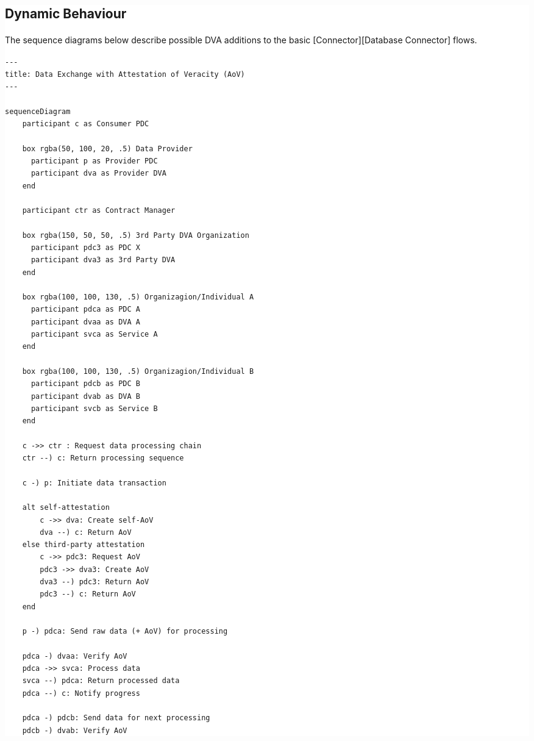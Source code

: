 ```mermaid
```


## Dynamic Behaviour

The sequence diagrams below describe possible DVA additions to the basic [Connector][Database Connector] flows.

```mermaid
---
title: Data Exchange with Attestation of Veracity (AoV)
---

sequenceDiagram
    participant c as Consumer PDC

    box rgba(50, 100, 20, .5) Data Provider
      participant p as Provider PDC
      participant dva as Provider DVA
    end
    
    participant ctr as Contract Manager

    box rgba(150, 50, 50, .5) 3rd Party DVA Organization
      participant pdc3 as PDC X 
      participant dva3 as 3rd Party DVA
    end
    
    box rgba(100, 100, 130, .5) Organizagion/Individual A
      participant pdca as PDC A
      participant dvaa as DVA A
      participant svca as Service A
    end
    
    box rgba(100, 100, 130, .5) Organizagion/Individual B
      participant pdcb as PDC B
      participant dvab as DVA B
      participant svcb as Service B
    end

    c ->> ctr : Request data processing chain
    ctr --) c: Return processing sequence

    c -) p: Initiate data transaction

    alt self-attestation
        c ->> dva: Create self-AoV
        dva --) c: Return AoV
    else third-party attestation
        c ->> pdc3: Request AoV
        pdc3 ->> dva3: Create AoV
        dva3 --) pdc3: Return AoV
        pdc3 --) c: Return AoV
    end

    p -) pdca: Send raw data (+ AoV) for processing

    pdca -) dvaa: Verify AoV
    pdca ->> svca: Process data
    svca --) pdca: Return processed data
    pdca --) c: Notify progress

    pdca -) pdcb: Send data for next processing
    pdcb -) dvab: Verify AoV
```

[xAPI]: https://xapi.com/
[Contract Manager]: https://github.com/Prometheus-X-association/contract-manager
[Dataspace Connector]: https://github.com/Prometheus-X-association/dataspace-connector
[Data Value Chain Tracker]: https://github.com/Prometheus-X-association/data-value-chain-tracker
[data contract]: https://github.com/bitol-io/open-data-contract-standard